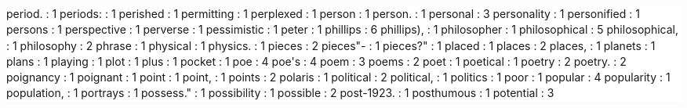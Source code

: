 period. : 1
periods: : 1
perished : 1
permitting : 1
perplexed : 1
person : 1
person. : 1
personal : 3
personality : 1
personified : 1
persons : 1
perspective : 1
perverse : 1
pessimistic : 1
peter : 1
phillips : 6
phillips), : 1
philosopher : 1
philosophical : 5
philosophical, : 1
philosophy : 2
phrase : 1
physical : 1
physics. : 1
pieces : 2
pieces"- : 1
pieces?" : 1
placed : 1
places : 2
places, : 1
planets : 1
plans : 1
playing : 1
plot : 1
plus : 1
pocket : 1
poe : 4
poe's : 4
poem : 3
poems : 2
poet : 1
poetical : 1
poetry : 2
poetry. : 2
poignancy : 1
poignant : 1
point : 1
point, : 1
points : 2
polaris : 1
political : 2
political, : 1
politics : 1
poor : 1
popular : 4
popularity : 1
population, : 1
portrays : 1
possess." : 1
possibility : 1
possible : 2
post-1923. : 1
posthumous : 1
potential : 3